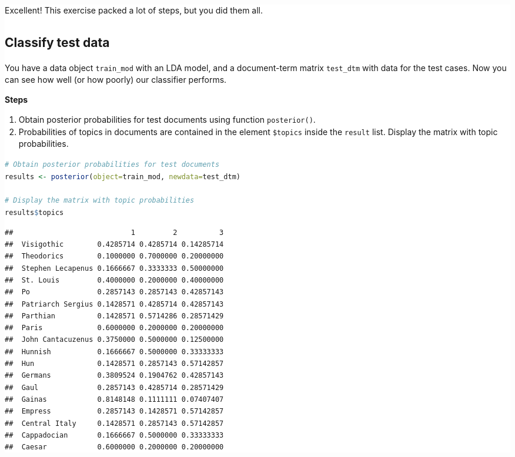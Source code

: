 Excellent! This exercise packed a lot of steps, but you did them all.

## Classify test data

You have a data object `train_mod` with an LDA model, and a
document-term matrix `test_dtm` with data for the test cases. Now you
can see how well (or how poorly) our classifier performs.

**Steps**

1.  Obtain posterior probabilities for test documents using function
    `posterior()`.
2.  Probabilities of topics in documents are contained in the element
    `$topics` inside the `result` list. Display the matrix with topic
    probabilities.

``` r
# Obtain posterior probabilities for test documents
results <- posterior(object=train_mod, newdata=test_dtm)

# Display the matrix with topic probabilities
results$topics
```

    ##                            1         2          3
    ##  Visigothic        0.4285714 0.4285714 0.14285714
    ##  Theodorics        0.1000000 0.7000000 0.20000000
    ##  Stephen Lecapenus 0.1666667 0.3333333 0.50000000
    ##  St. Louis         0.4000000 0.2000000 0.40000000
    ##  Po                0.2857143 0.2857143 0.42857143
    ##  Patriarch Sergius 0.1428571 0.4285714 0.42857143
    ##  Parthian          0.1428571 0.5714286 0.28571429
    ##  Paris             0.6000000 0.2000000 0.20000000
    ##  John Cantacuzenus 0.3750000 0.5000000 0.12500000
    ##  Hunnish           0.1666667 0.5000000 0.33333333
    ##  Hun               0.1428571 0.2857143 0.57142857
    ##  Germans           0.3809524 0.1904762 0.42857143
    ##  Gaul              0.2857143 0.4285714 0.28571429
    ##  Gainas            0.8148148 0.1111111 0.07407407
    ##  Empress           0.2857143 0.1428571 0.57142857
    ##  Central Italy     0.1428571 0.2857143 0.57142857
    ##  Cappadocian       0.1666667 0.5000000 0.33333333
    ##  Caesar            0.6000000 0.2000000 0.20000000